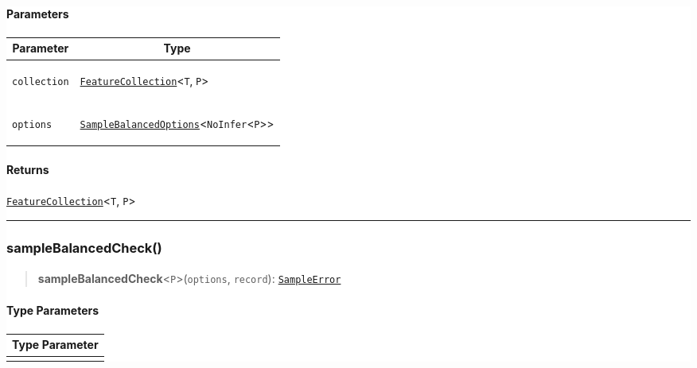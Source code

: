</td>
</tr>
</tbody>
</table>

#### Parameters

<table>
<thead>
<tr>
<th>Parameter</th>
<th>Type</th>
</tr>
</thead>
<tbody>
<tr>
<td>

`collection`

</td>
<td>

[`FeatureCollection`](../geojson.md#featurecollection)<`T`, `P`>

</td>
</tr>
<tr>
<td>

`options`

</td>
<td>

[`SampleBalancedOptions`](#samplebalancedoptions)<`NoInfer`<`P`>>

</td>
</tr>
</tbody>
</table>

#### Returns

[`FeatureCollection`](../geojson.md#featurecollection)<`T`, `P`>

---

### sampleBalancedCheck()

> **sampleBalancedCheck**<`P`>(`options`, `record`): [`SampleError`](errors.md#sampleerror)

#### Type Parameters

<table>
<thead>
<tr>
<th>Type Parameter</th>
</tr>
</thead>
<tbody>
<tr>
<td>
